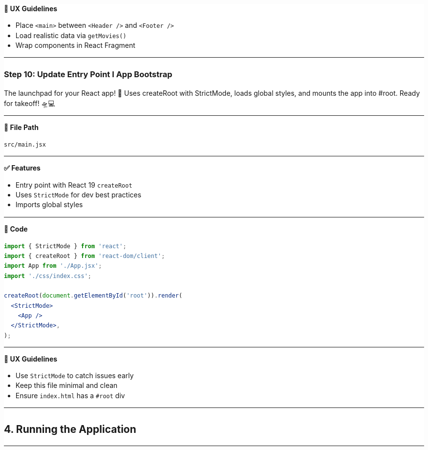 
**🧠 UX Guidelines**

- Place `<main>` between `<Header />` and `<Footer />`
- Load realistic data via `getMovies()`
- Wrap components in React Fragment

---

### Step 10: Update Entry Point I App Bootstrap

The launchpad for your React app! 🎯 Uses createRoot with StrictMode, loads global styles, and mounts the app into #root. Ready for takeoff! 🛸💻

---

**📁 File Path**

```
src/main.jsx
```

---

**✅ Features**

- Entry point with React 19 `createRoot`
- Uses `StrictMode` for dev best practices
- Imports global styles

---

**🧩 Code**

```jsx
import { StrictMode } from 'react';
import { createRoot } from 'react-dom/client';
import App from './App.jsx';
import './css/index.css';

createRoot(document.getElementById('root')).render(
  <StrictMode>
    <App />
  </StrictMode>,
);
```

---

**🧠 UX Guidelines**

- Use `StrictMode` to catch issues early
- Keep this file minimal and clean
- Ensure `index.html` has a `#root` div

---

## 4. Running the Application

---